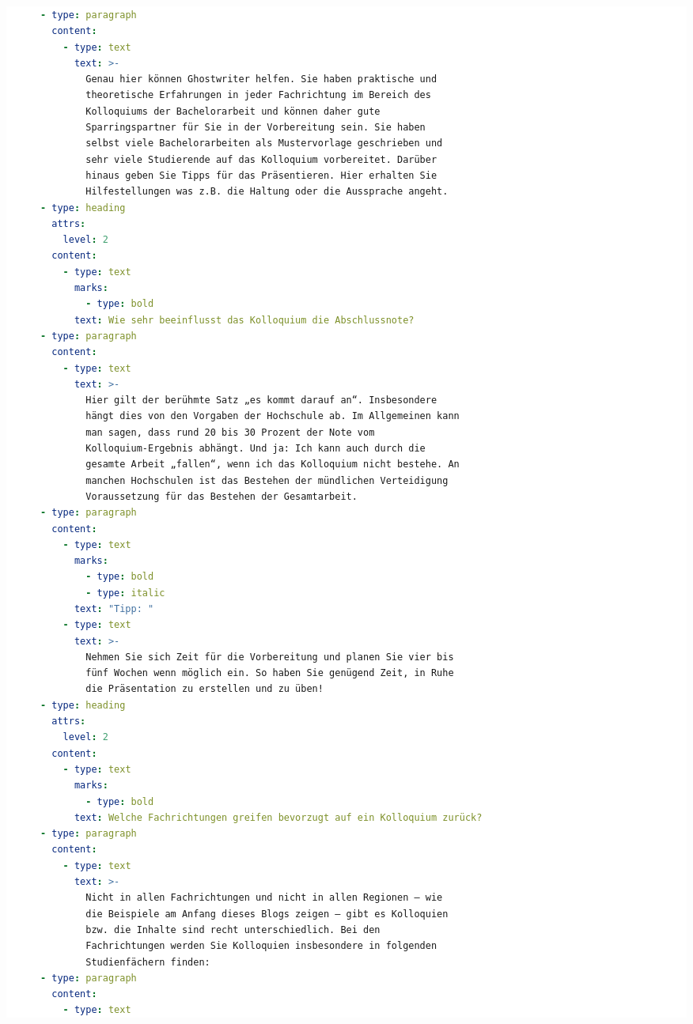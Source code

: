 ```yaml
      - type: paragraph
        content:
          - type: text
            text: >-
              Genau hier können Ghostwriter helfen. Sie haben praktische und
              theoretische Erfahrungen in jeder Fachrichtung im Bereich des
              Kolloquiums der Bachelorarbeit und können daher gute
              Sparringspartner für Sie in der Vorbereitung sein. Sie haben
              selbst viele Bachelorarbeiten als Mustervorlage geschrieben und
              sehr viele Studierende auf das Kolloquium vorbereitet. Darüber
              hinaus geben Sie Tipps für das Präsentieren. Hier erhalten Sie
              Hilfestellungen was z.B. die Haltung oder die Aussprache angeht.
      - type: heading
        attrs:
          level: 2
        content:
          - type: text
            marks:
              - type: bold
            text: Wie sehr beeinflusst das Kolloquium die Abschlussnote?
      - type: paragraph
        content:
          - type: text
            text: >-
              Hier gilt der berühmte Satz „es kommt darauf an“. Insbesondere
              hängt dies von den Vorgaben der Hochschule ab. Im Allgemeinen kann
              man sagen, dass rund 20 bis 30 Prozent der Note vom
              Kolloquium-Ergebnis abhängt. Und ja: Ich kann auch durch die
              gesamte Arbeit „fallen“, wenn ich das Kolloquium nicht bestehe. An
              manchen Hochschulen ist das Bestehen der mündlichen Verteidigung
              Voraussetzung für das Bestehen der Gesamtarbeit.
      - type: paragraph
        content:
          - type: text
            marks:
              - type: bold
              - type: italic
            text: "Tipp: "
          - type: text
            text: >-
              Nehmen Sie sich Zeit für die Vorbereitung und planen Sie vier bis
              fünf Wochen wenn möglich ein. So haben Sie genügend Zeit, in Ruhe
              die Präsentation zu erstellen und zu üben!
      - type: heading
        attrs:
          level: 2
        content:
          - type: text
            marks:
              - type: bold
            text: Welche Fachrichtungen greifen bevorzugt auf ein Kolloquium zurück?
      - type: paragraph
        content:
          - type: text
            text: >-
              Nicht in allen Fachrichtungen und nicht in allen Regionen – wie
              die Beispiele am Anfang dieses Blogs zeigen – gibt es Kolloquien
              bzw. die Inhalte sind recht unterschiedlich. Bei den
              Fachrichtungen werden Sie Kolloquien insbesondere in folgenden
              Studienfächern finden:
      - type: paragraph
        content:
          - type: text
```